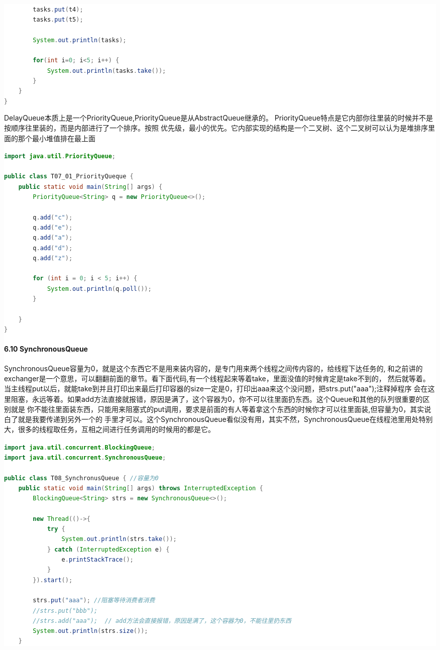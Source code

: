 ```java
		tasks.put(t4);
		tasks.put(t5);
		
		System.out.println(tasks);
		
		for(int i=0; i<5; i++) {
			System.out.println(tasks.take());
		}
	}
}
```
DelayQueue本质上是一个PriorityQueue,PriorityQueue是从AbstractQueue继承的。
PriorityQueue特点是它内部你往里装的时候并不是按顺序往里装的，而是内部进行了一个排序。按照
优先级，最小的优先。它内部实现的结构是一个二叉树、这个二叉树可以认为是堆排序里面的那个最小堆值排在最上面
```java
import java.util.PriorityQueue;

public class T07_01_PriorityQueque {
    public static void main(String[] args) {
        PriorityQueue<String> q = new PriorityQueue<>();

        q.add("c");
        q.add("e");
        q.add("a");
        q.add("d");
        q.add("z");

        for (int i = 0; i < 5; i++) {
            System.out.println(q.poll());
        }

    }
}
```

#### 6.10 SynchronousQueue

SynchronousQueue容量为0，就是这个东西它不是用来装内容的，是专门用来两个线程之间传内容的，给线程下达任务的,
和之前讲的exchanger是一个意思，可以翻翻前面的章节。看下面代码,有一个线程起来等着take，里面没值的时候肯定是take不到的，
然后就等着。当主线程put以后，就能take到并且打印出来最后打印容器的size一定是0，打印出aaa来这个没问题，把strs.put("aaa");注释掉程序
会在这里阻塞，永远等着。如果add方法直接就报错，原因是满了，这个容器为0，你不可以往里面扔东西。这个Queue和其他的队列很重要的区别就是
你不能往里面装东西，只能用来阻塞式的put调用，要求是前面的有人等着拿这个东西的时候你才可以往里面装,但容量为0，其实说白了就是我要传递到另外一个的
手里才可以。这个SynchronousQueue看似没有用，其实不然，SynchronousQueue在线程池里用处特别大，很多的线程取任务，互相之间进行任务调用的时候用的都是它。
```java
import java.util.concurrent.BlockingQueue;
import java.util.concurrent.SynchronousQueue;

public class T08_SynchronusQueue { //容量为0
	public static void main(String[] args) throws InterruptedException {
		BlockingQueue<String> strs = new SynchronousQueue<>();
		
		new Thread(()->{
			try {
				System.out.println(strs.take());
			} catch (InterruptedException e) {
				e.printStackTrace();
			}
		}).start();

		strs.put("aaa"); //阻塞等待消费者消费
		//strs.put("bbb");
		//strs.add("aaa");	// add方法会直接报错，原因是满了，这个容器为0，不能往里扔东西
		System.out.println(strs.size());
	}
```